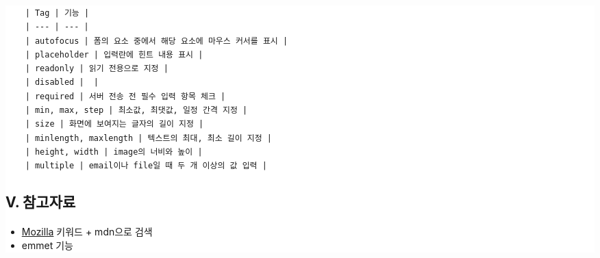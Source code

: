         | Tag | 기능 |
        | --- | --- |
        | autofocus | 폼의 요소 중에서 해당 요소에 마우스 커서를 표시 |
        | placeholder | 입력란에 힌트 내용 표시 |
        | readonly | 읽기 전용으로 지정 |
        | disabled |  |
        | required | 서버 전송 전 필수 입력 항목 체크 |
        | min, max, step | 최소값, 최댓값, 일정 간격 지정 |
        | size | 화면에 보여지는 글자의 길이 지정 |
        | minlength, maxlength | 텍스트의 최대, 최소 길이 지정 |
        | height, width | image의 너비와 높이 |
        | multiple | email이나 file일 때 두 개 이상의 값 입력 |

## V. 참고자료

- [Mozilla](https://developer.mozilla.org/ko/) 키워드 + mdn으로 검색
- emmet 기능
